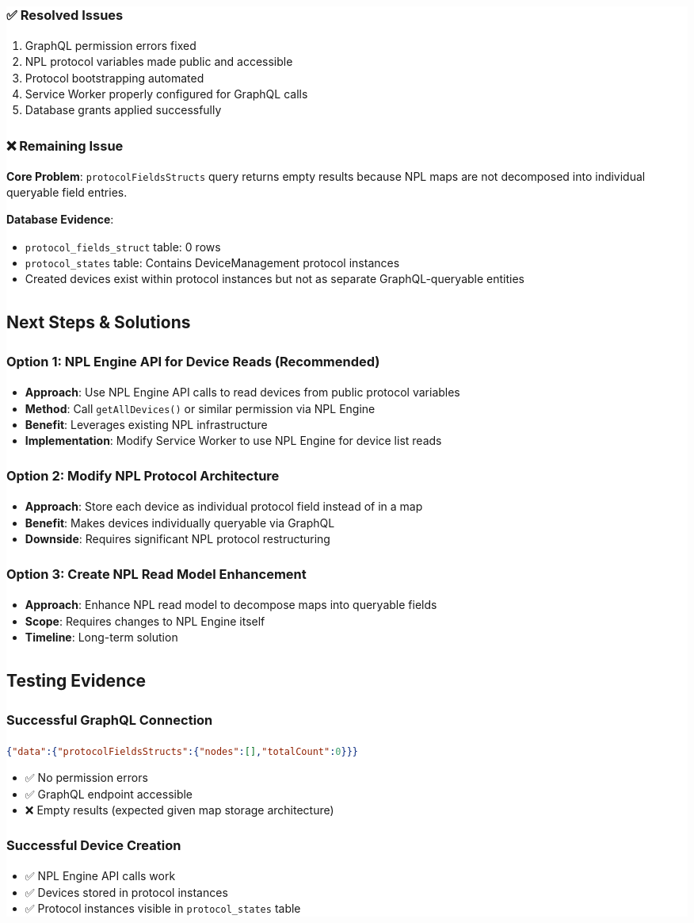 ### ✅ Resolved Issues
1. GraphQL permission errors fixed
2. NPL protocol variables made public and accessible
3. Protocol bootstrapping automated
4. Service Worker properly configured for GraphQL calls
5. Database grants applied successfully

### ❌ Remaining Issue
**Core Problem**: `protocolFieldsStructs` query returns empty results because NPL maps are not decomposed into individual queryable field entries.

**Database Evidence**:
- `protocol_fields_struct` table: 0 rows
- `protocol_states` table: Contains DeviceManagement protocol instances
- Created devices exist within protocol instances but not as separate GraphQL-queryable entities

## Next Steps & Solutions

### Option 1: NPL Engine API for Device Reads (Recommended)
- **Approach**: Use NPL Engine API calls to read devices from public protocol variables
- **Method**: Call `getAllDevices()` or similar permission via NPL Engine
- **Benefit**: Leverages existing NPL infrastructure
- **Implementation**: Modify Service Worker to use NPL Engine for device list reads

### Option 2: Modify NPL Protocol Architecture
- **Approach**: Store each device as individual protocol field instead of in a map
- **Benefit**: Makes devices individually queryable via GraphQL
- **Downside**: Requires significant NPL protocol restructuring

### Option 3: Create NPL Read Model Enhancement
- **Approach**: Enhance NPL read model to decompose maps into queryable fields
- **Scope**: Requires changes to NPL Engine itself
- **Timeline**: Long-term solution

## Testing Evidence

### Successful GraphQL Connection
```json
{"data":{"protocolFieldsStructs":{"nodes":[],"totalCount":0}}}
```
- ✅ No permission errors
- ✅ GraphQL endpoint accessible
- ❌ Empty results (expected given map storage architecture)

### Successful Device Creation
- ✅ NPL Engine API calls work
- ✅ Devices stored in protocol instances
- ✅ Protocol instances visible in `protocol_states` table
